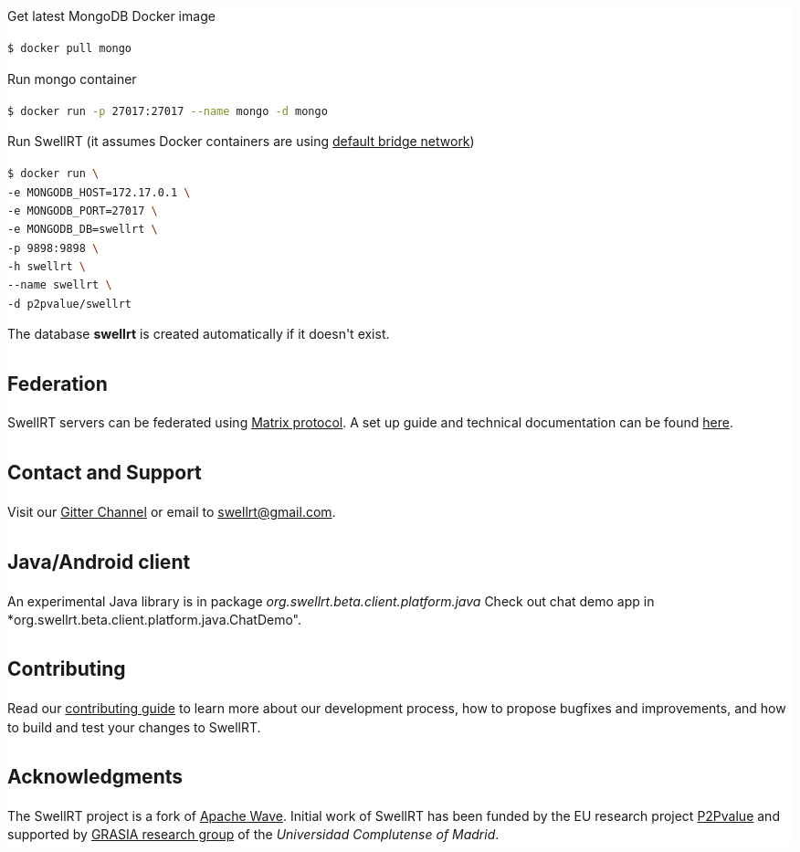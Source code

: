 Get latest MongoDB Docker image

```sh
$ docker pull mongo
```

Run mongo container

```sh
$ docker run -p 27017:27017 --name mongo -d mongo
```

Run SwellRT (it assumes Docker containers are using [default bridge network](https://docs.docker.com/engine/userguide/networking/#the-default-bridge-network))

```sh
$ docker run \
-e MONGODB_HOST=172.17.0.1 \
-e MONGODB_PORT=27017 \
-e MONGODB_DB=swellrt \
-p 9898:9898 \
-h swellrt \
--name swellrt \
-d p2pvalue/swellrt
```

The database **swellrt** is created automatically if it doesn't exist.

## Federation

SwellRT servers can be federated using [Matrix protocol](http://matrix.org).
A set up guide and technical documentation can be found [here](https://github.com/SwellRT/swellrt/blob/master/wave/doc/swellrt/Matrix-Federation.md). 

## Contact and Support

Visit our [Gitter Channel](https://gitter.im/P2Pvalue/swellrt) or email to swellrt@gmail.com.

## Java/Android client

An experimental Java library is in package *org.swellrt.beta.client.platform.java*
Check out chat demo app in *org.swellrt.beta.client.platform.java.ChatDemo". 

## Contributing

Read our [contributing guide](https://github.com/prastut/swellrt/blob/install-docs-fix/CONTRIBUTING.MD) to learn more about our development process, how to propose bugfixes and improvements, and how to build and test your changes to SwellRT.

## Acknowledgments

The SwellRT project is a fork of [Apache Wave](http://incubator.apache.org/wave/).
Initial work of SwellRT has been funded by the EU research project [P2Pvalue](http://p2pvalue.eu) and supported by [GRASIA research group](http://grasia.fdi.ucm.es/) of the *Universidad Complutense of Madrid*.
